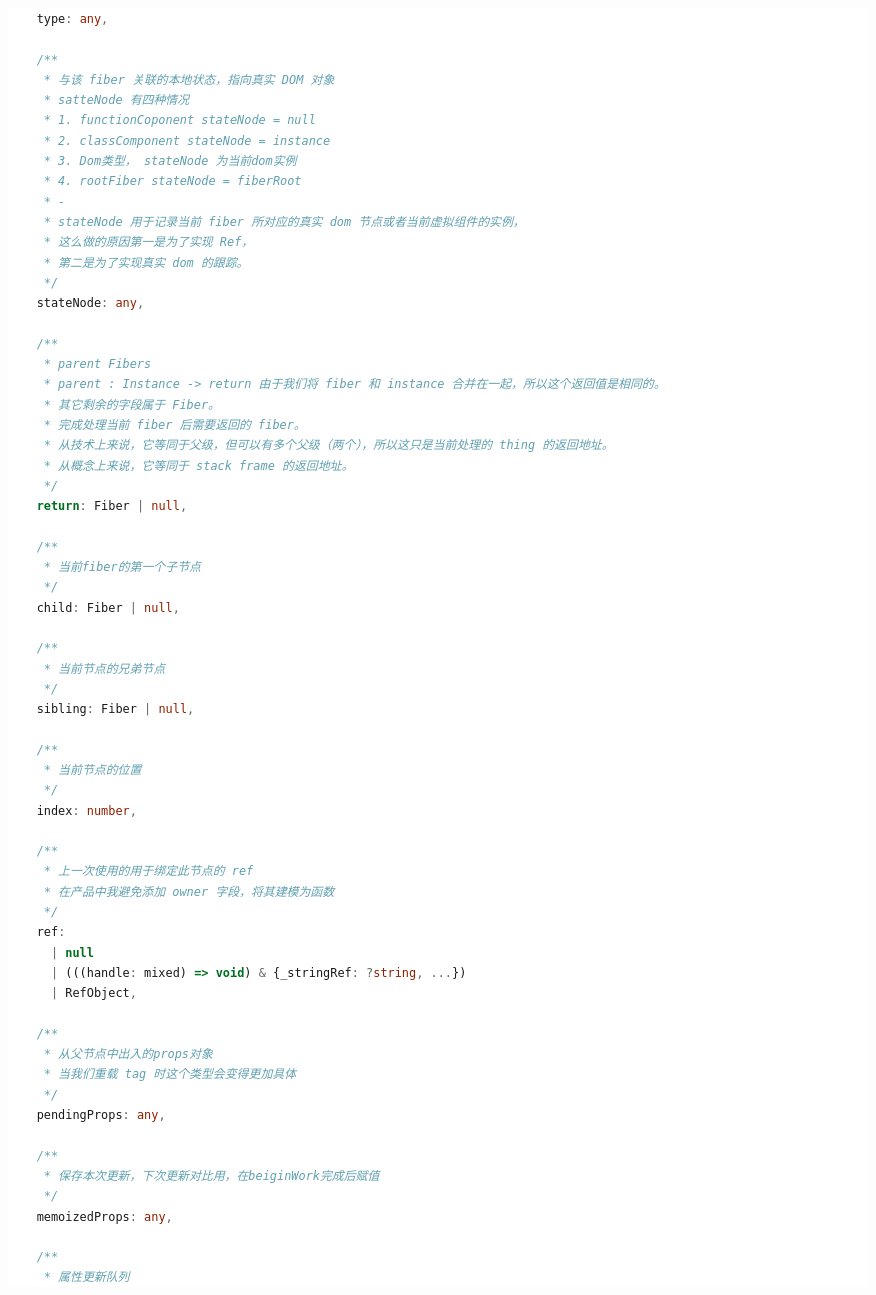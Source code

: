 ```ts
    type: any,
    
    /**
     * 与该 fiber 关联的本地状态，指向真实 DOM 对象
     * satteNode 有四种情况
     * 1. functionCoponent stateNode = null
     * 2. classComponent stateNode = instance
     * 3. Dom类型， stateNode 为当前dom实例
     * 4. rootFiber stateNode = fiberRoot
     * - 
     * stateNode 用于记录当前 fiber 所对应的真实 dom 节点或者当前虚拟组件的实例，
     * 这么做的原因第一是为了实现 Ref，
     * 第二是为了实现真实 dom 的跟踪。
     */ 
    stateNode: any,

    /**
     * parent Fibers
     * parent : Instance -> return 由于我们将 fiber 和 instance 合并在一起，所以这个返回值是相同的。
     * 其它剩余的字段属于 Fiber。
     * 完成处理当前 fiber 后需要返回的 fiber。
     * 从技术上来说，它等同于父级，但可以有多个父级（两个），所以这只是当前处理的 thing 的返回地址。
     * 从概念上来说，它等同于 stack frame 的返回地址。
     */ 
    return: Fiber | null,

    /**
     * 当前fiber的第一个子节点
     */ 
    child: Fiber | null,

    /**
     * 当前节点的兄弟节点
     */ 
    sibling: Fiber | null,

    /**
     * 当前节点的位置
     */ 
    index: number,

    /**
     * 上一次使用的用于绑定此节点的 ref
     * 在产品中我避免添加 owner 字段，将其建模为函数
     */ 
    ref:
      | null
      | (((handle: mixed) => void) & {_stringRef: ?string, ...})
      | RefObject,

    /**
     * 从父节点中出入的props对象
     * 当我们重载 tag 时这个类型会变得更加具体
     */   
    pendingProps: any,

    /**
     * 保存本次更新，下次更新对比用，在beiginWork完成后赋值                        
     */
    memoizedProps: any,
  
    /**
     * 属性更新队列
```